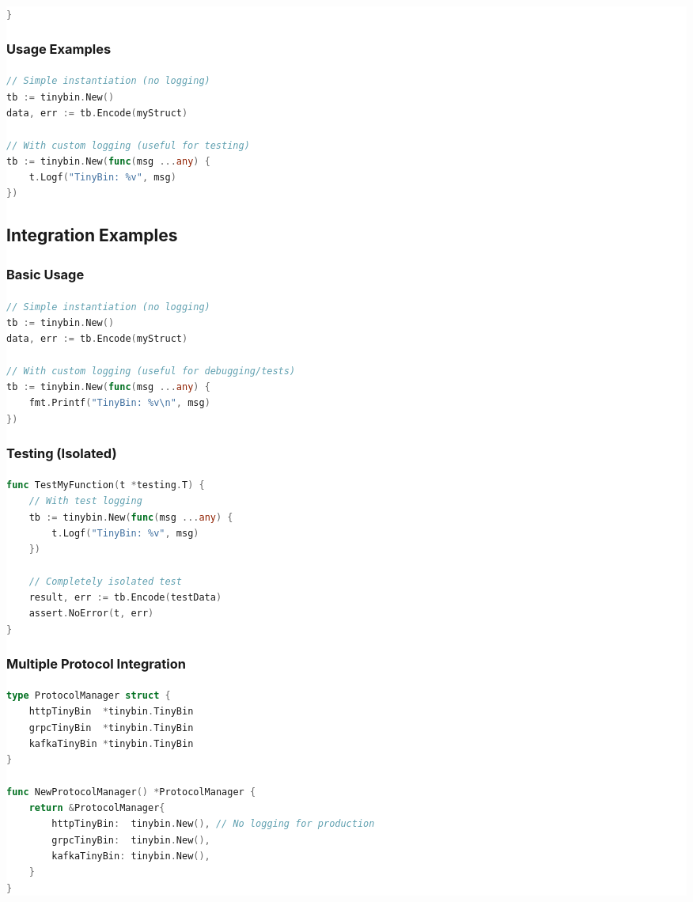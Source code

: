 ```go
}
```

### Usage Examples
```go
// Simple instantiation (no logging)
tb := tinybin.New()
data, err := tb.Encode(myStruct)

// With custom logging (useful for testing)
tb := tinybin.New(func(msg ...any) {
    t.Logf("TinyBin: %v", msg)
})
```

## Integration Examples

### Basic Usage
```go
// Simple instantiation (no logging)
tb := tinybin.New()
data, err := tb.Encode(myStruct)

// With custom logging (useful for debugging/tests)
tb := tinybin.New(func(msg ...any) {
    fmt.Printf("TinyBin: %v\n", msg)
})
```

### Testing (Isolated)
```go
func TestMyFunction(t *testing.T) {
    // With test logging
    tb := tinybin.New(func(msg ...any) {
        t.Logf("TinyBin: %v", msg)
    })

    // Completely isolated test
    result, err := tb.Encode(testData)
    assert.NoError(t, err)
}
```

### Multiple Protocol Integration
```go
type ProtocolManager struct {
    httpTinyBin  *tinybin.TinyBin
    grpcTinyBin  *tinybin.TinyBin
    kafkaTinyBin *tinybin.TinyBin
}

func NewProtocolManager() *ProtocolManager {
    return &ProtocolManager{
        httpTinyBin:  tinybin.New(), // No logging for production
        grpcTinyBin:  tinybin.New(),
        kafkaTinyBin: tinybin.New(),
    }
}
```
